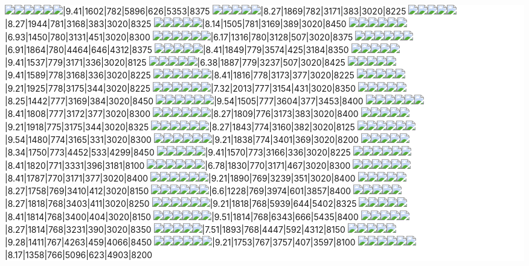 ![](/item/3094.png)![](/item/3156.png)![](/item/1053.png)![](/item/1055.png)![](/item/1037.png)![](/item/1036.png)|9.41|1602|782|5896|626|5353|8375
![](/item/3142.png)![](/item/3508.png)![](/item/1053.png)![](/item/1055.png)![](/item/1037.png)|8.27|1869|782|3171|383|3020|8225
![](/item/3142.png)![](/item/6696.png)![](/item/1053.png)![](/item/1055.png)![](/item/1037.png)|8.27|1944|781|3168|383|3020|8325
![](/item/3087.png)![](/item/6693.png)![](/item/1053.png)![](/item/1055.png)![](/item/3006.png)|8.14|1505|781|3169|389|3020|8450
![](/item/6672.png)![](/item/6333.png)![](/item/1001.png)![](/item/1053.png)![](/item/1055.png)![](/item/1036.png)|6.93|1450|780|3131|451|3020|8300
![](/item/6672.png)![](/item/3085.png)![](/item/1053.png)![](/item/1055.png)![](/item/1037.png)![](/item/1036.png)|6.17|1316|780|3128|507|3020|8375
![](/item/6673.png)![](/item/6675.png)![](/item/1001.png)![](/item/1055.png)![](/item/1037.png)![](/item/1036.png)|6.91|1864|780|4464|646|4312|8375
![](/item/3072.png)![](/item/6692.png)![](/item/1001.png)![](/item/1055.png)![](/item/1038.png)|8.41|1849|779|3574|425|3184|8350
![](/item/3094.png)![](/item/3508.png)![](/item/1053.png)![](/item/1055.png)![](/item/1037.png)|9.41|1537|779|3171|336|3020|8125
![](/item/3074.png)![](/item/6675.png)![](/item/1001.png)![](/item/1055.png)![](/item/1037.png)|6.38|1887|779|3237|507|3020|8425
![](/item/3094.png)![](/item/6696.png)![](/item/1053.png)![](/item/1055.png)![](/item/1037.png)|9.41|1589|778|3168|336|3020|8225
![](/item/3031.png)![](/item/3179.png)![](/item/1001.png)![](/item/1053.png)![](/item/1055.png)![](/item/1037.png)|8.41|1816|778|3173|377|3020|8225
![](/item/3142.png)![](/item/3004.png)![](/item/1053.png)![](/item/1055.png)![](/item/1037.png)|9.21|1925|778|3175|344|3020|8225
![](/item/3179.png)![](/item/6691.png)![](/item/1001.png)![](/item/1053.png)![](/item/1055.png)![](/item/1038.png)|7.32|2013|777|3154|431|3020|8350
![](/item/3095.png)![](/item/3087.png)![](/item/1053.png)![](/item/1055.png)![](/item/3006.png)|8.25|1442|777|3169|384|3020|8450
![](/item/3087.png)![](/item/3161.png)![](/item/1001.png)![](/item/1053.png)![](/item/1055.png)![](/item/1036.png)|9.54|1505|777|3604|377|3453|8400
![](/item/3031.png)![](/item/3004.png)![](/item/1001.png)![](/item/1053.png)![](/item/1055.png)![](/item/1036.png)|8.41|1808|777|3172|377|3020|8300
![](/item/3031.png)![](/item/6696.png)![](/item/1001.png)![](/item/1053.png)![](/item/1055.png)![](/item/1036.png)|8.27|1809|776|3173|383|3020|8400
![](/item/3142.png)![](/item/6693.png)![](/item/1053.png)![](/item/1055.png)![](/item/1037.png)|9.21|1918|775|3175|344|3020|8325
![](/item/6676.png)![](/item/6695.png)![](/item/1001.png)![](/item/1053.png)![](/item/1055.png)![](/item/1037.png)|8.27|1843|774|3160|382|3020|8125
![](/item/3087.png)![](/item/6333.png)![](/item/1001.png)![](/item/1053.png)![](/item/1055.png)![](/item/1036.png)|9.54|1480|774|3165|331|3020|8300
![](/item/3072.png)![](/item/6695.png)![](/item/1001.png)![](/item/1055.png)![](/item/1038.png)![](/item/1036.png)|9.21|1838|774|3401|369|3020|8200
![](/item/3036.png)![](/item/3026.png)![](/item/1053.png)![](/item/1055.png)![](/item/3006.png)|8.34|1750|773|4452|533|4299|8450
![](/item/3094.png)![](/item/6693.png)![](/item/1053.png)![](/item/1055.png)![](/item/1037.png)|9.41|1570|773|3166|336|3020|8225
![](/item/6676.png)![](/item/6692.png)![](/item/1001.png)![](/item/1053.png)![](/item/1055.png)![](/item/1036.png)|8.41|1820|771|3331|396|3181|8100
![](/item/6675.png)![](/item/3508.png)![](/item/1001.png)![](/item/1053.png)![](/item/1055.png)![](/item/1036.png)|6.78|1830|770|3171|467|3020|8300
![](/item/3031.png)![](/item/6693.png)![](/item/1001.png)![](/item/1053.png)![](/item/1055.png)![](/item/1036.png)|8.41|1787|770|3171|377|3020|8400
![](/item/3074.png)![](/item/6695.png)![](/item/1001.png)![](/item/1055.png)![](/item/1038.png)![](/item/1036.png)|9.21|1890|769|3239|351|3020|8400
![](/item/3072.png)![](/item/3508.png)![](/item/1001.png)![](/item/1055.png)![](/item/1038.png)|8.27|1758|769|3410|412|3020|8150
![](/item/3091.png)![](/item/3115.png)![](/item/1001.png)![](/item/1053.png)![](/item/1055.png)![](/item/1036.png)|6.6|1228|769|3974|601|3857|8400
![](/item/3072.png)![](/item/6696.png)![](/item/1001.png)![](/item/1055.png)![](/item/1038.png)|8.27|1818|768|3403|411|3020|8250
![](/item/6676.png)![](/item/3156.png)![](/item/1001.png)![](/item/1053.png)![](/item/1055.png)![](/item/1037.png)|9.21|1818|768|5939|644|5402|8325
![](/item/3072.png)![](/item/3004.png)![](/item/1001.png)![](/item/1055.png)![](/item/1038.png)|8.41|1814|768|3400|404|3020|8150
![](/item/3072.png)![](/item/3156.png)![](/item/1001.png)![](/item/1055.png)![](/item/1038.png)![](/item/1036.png)|9.51|1814|768|6343|666|5435|8400
![](/item/3074.png)![](/item/3508.png)![](/item/1001.png)![](/item/1055.png)![](/item/1038.png)|8.27|1814|768|3231|390|3020|8350
![](/item/6673.png)![](/item/6691.png)![](/item/1001.png)![](/item/1055.png)![](/item/1038.png)|7.51|1893|768|4447|592|4312|8150
![](/item/3095.png)![](/item/3139.png)![](/item/1053.png)![](/item/1055.png)![](/item/3006.png)|9.28|1411|767|4263|459|4066|8450
![](/item/3036.png)![](/item/3071.png)![](/item/1001.png)![](/item/1053.png)![](/item/1055.png)![](/item/1036.png)|9.21|1753|767|3757|407|3597|8100
![](/item/3139.png)![](/item/3091.png)![](/item/1001.png)![](/item/1053.png)![](/item/1055.png)![](/item/1036.png)|8.17|1358|766|5096|623|4903|8200